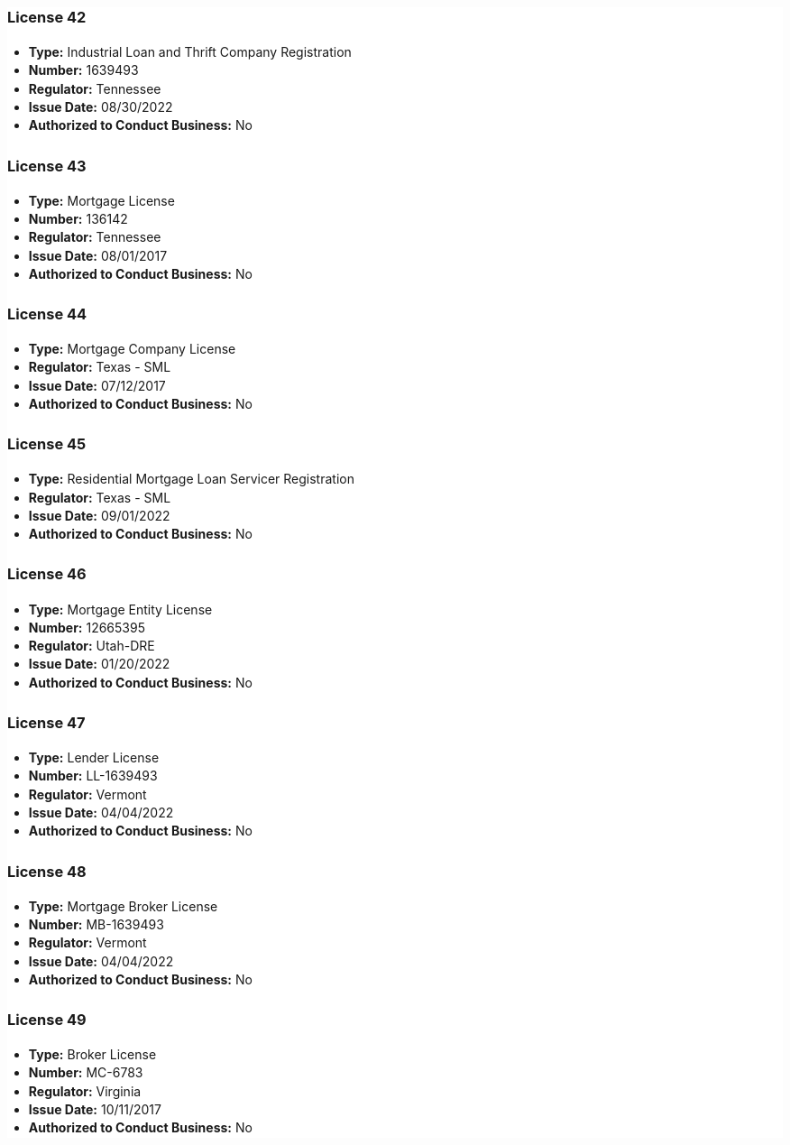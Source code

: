 ### License 42
- **Type:** Industrial Loan and Thrift Company Registration
- **Number:** 1639493
- **Regulator:** Tennessee
- **Issue Date:** 08/30/2022
- **Authorized to Conduct Business:** No

### License 43
- **Type:** Mortgage License
- **Number:** 136142
- **Regulator:** Tennessee
- **Issue Date:** 08/01/2017
- **Authorized to Conduct Business:** No

### License 44
- **Type:** Mortgage Company License
- **Regulator:** Texas - SML
- **Issue Date:** 07/12/2017
- **Authorized to Conduct Business:** No

### License 45
- **Type:** Residential Mortgage Loan Servicer Registration
- **Regulator:** Texas - SML
- **Issue Date:** 09/01/2022
- **Authorized to Conduct Business:** No

### License 46
- **Type:** Mortgage Entity License
- **Number:** 12665395
- **Regulator:** Utah-DRE
- **Issue Date:** 01/20/2022
- **Authorized to Conduct Business:** No

### License 47
- **Type:** Lender License
- **Number:** LL-1639493
- **Regulator:** Vermont
- **Issue Date:** 04/04/2022
- **Authorized to Conduct Business:** No

### License 48
- **Type:** Mortgage Broker License
- **Number:** MB-1639493
- **Regulator:** Vermont
- **Issue Date:** 04/04/2022
- **Authorized to Conduct Business:** No

### License 49
- **Type:** Broker License
- **Number:** MC-6783
- **Regulator:** Virginia
- **Issue Date:** 10/11/2017
- **Authorized to Conduct Business:** No
